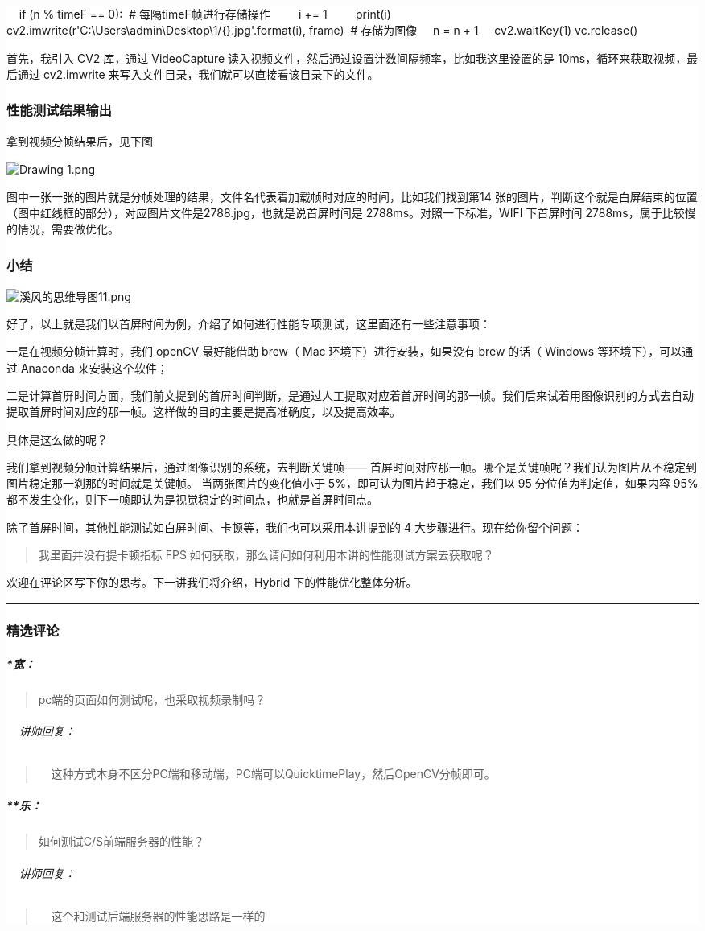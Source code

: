 &nbsp; &nbsp; <span class="hljs-keyword">if</span> (n % timeF == <span class="hljs-number">0</span>):&nbsp; <span class="hljs-comment"># 每隔timeF帧进行存储操作</span>
&nbsp; &nbsp; &nbsp; &nbsp; i += <span class="hljs-number">1</span>
&nbsp; &nbsp; &nbsp; &nbsp; print(i)
&nbsp; &nbsp; &nbsp; &nbsp; cv2.imwrite(<span class="hljs-string">r'C:\Users\admin\Desktop\1/{}.jpg'</span>.format(i), frame)&nbsp; <span class="hljs-comment"># 存储为图像</span>
&nbsp; &nbsp; n = n + <span class="hljs-number">1</span>
&nbsp; &nbsp; cv2.waitKey(<span class="hljs-number">1</span>)
vc.release()
</code></pre>
<p data-nodeid="709">首先，我引入 CV2 库，通过 VideoCapture 读入视频文件，然后通过设置计数间隔频率，比如我这里设置的是 10ms，循环来获取视频，最后通过 cv2.imwrite 来写入文件目录，我们就可以直接看该目录下的文件。</p>
<h3 data-nodeid="710">性能测试结果输出</h3>
<p data-nodeid="711">拿到视频分帧结果后，见下图</p>
<p data-nodeid="712"><img src="https://s0.lgstatic.com/i/image6/M00/24/3E/Cgp9HWBYQr-AQ0NzAAS9vRqw_FA271.png" alt="Drawing 1.png" data-nodeid="785"></p>
<p data-nodeid="713">图中一张一张的图片就是分帧处理的结果，文件名代表着加载帧时对应的时间，比如我们找到第14 张的图片，判断这个就是白屏结束的位置（图中红线框的部分），对应图片文件是2788.jpg，也就是说首屏时间是 2788ms。对照一下标准，WIFI 下首屏时间 2788ms，属于比较慢的情况，需要做优化。</p>
<h3 data-nodeid="959">小结</h3>
<p data-nodeid="960" class=""><img src="https://s0.lgstatic.com/i/image6/M01/27/94/CioPOWBdR8KAbhPpAAJvPUBn40U138.png" alt="溪风的思维导图11.png" data-nodeid="964"></p>

<p data-nodeid="797">好了，以上就是我们以首屏时间为例，介绍了如何进行性能专项测试，这里面还有一些注意事项：</p>


<p data-nodeid="716" class="te-preview-highlight">一是在视频分帧计算时，我们 openCV 最好能借助 brew（ Mac 环境下）进行安装，如果没有 brew 的话（ Windows 等环境下），可以通过 Anaconda 来安装这个软件；</p>
<p data-nodeid="717">二是计算首屏时间方面，我们前文提到的首屏时间判断，是通过人工提取对应着首屏时间的那一帧。我们后来试着用图像识别的方式去自动提取首屏时间对应的那一帧。这样做的目的主要是提高准确度，以及提高效率。</p>
<p data-nodeid="718">具体是这么做的呢？</p>
<p data-nodeid="719">我们拿到视频分帧计算结果后，通过图像识别的系统，去判断关键帧—— 首屏时间对应那一帧。哪个是关键帧呢？我们认为图片从不稳定到图片稳定那一刹那的时间就是关键帧。 当两张图片的变化值小于 5%，即可认为图片趋于稳定，我们以 95 分位值为判定值，如果内容 95% 都不发生变化，则下一帧即认为是视觉稳定的时间点，也就是首屏时间点。</p>
<p data-nodeid="720">除了首屏时间，其他性能测试如白屏时间、卡顿等，我们也可以采用本讲提到的 4 大步骤进行。现在给你留个问题：</p>
<blockquote data-nodeid="721">
<p data-nodeid="722">我里面并没有提卡顿指标 FPS 如何获取，那么请问如何利用本讲的性能测试方案去获取呢？</p>
</blockquote>
<p data-nodeid="723" class="">欢迎在评论区写下你的思考。下一讲我们将介绍，Hybrid 下的性能优化整体分析。</p>

---

### 精选评论

##### *宽：
> pc端的页面如何测试呢，也采取视频录制吗？

 ###### &nbsp;&nbsp;&nbsp; 讲师回复：
> &nbsp;&nbsp;&nbsp; 这种方式本身不区分PC端和移动端，PC端可以QuicktimePlay，然后OpenCV分帧即可。

##### **乐：
> 如何测试C/S前端服务器的性能？

 ###### &nbsp;&nbsp;&nbsp; 讲师回复：
> &nbsp;&nbsp;&nbsp; 这个和测试后端服务器的性能思路是一样的

